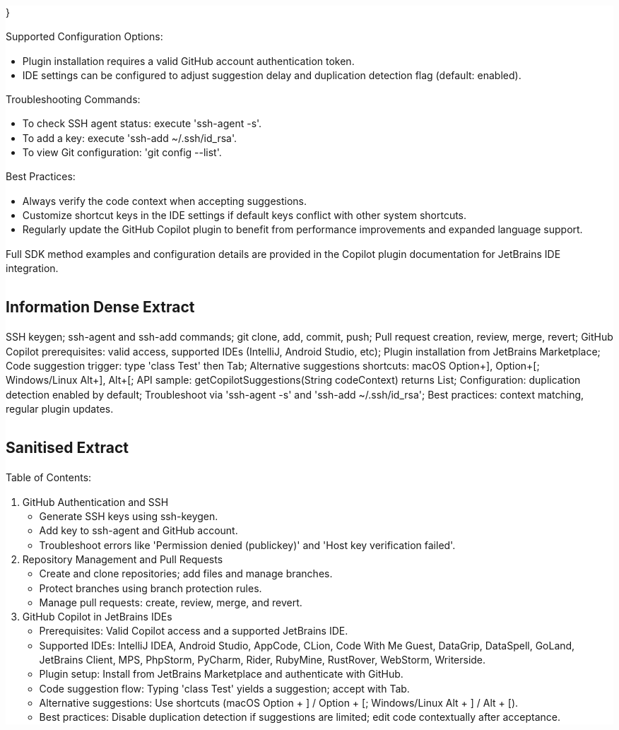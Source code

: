 }

Supported Configuration Options:
- Plugin installation requires a valid GitHub account authentication token.
- IDE settings can be configured to adjust suggestion delay and duplication detection flag (default: enabled).

Troubleshooting Commands:
- To check SSH agent status: execute 'ssh-agent -s'.
- To add a key: execute 'ssh-add ~/.ssh/id_rsa'.
- To view Git configuration: 'git config --list'.

Best Practices:
- Always verify the code context when accepting suggestions.
- Customize shortcut keys in the IDE settings if default keys conflict with other system shortcuts.
- Regularly update the GitHub Copilot plugin to benefit from performance improvements and expanded language support.

Full SDK method examples and configuration details are provided in the Copilot plugin documentation for JetBrains IDE integration.

## Information Dense Extract
SSH keygen; ssh-agent and ssh-add commands; git clone, add, commit, push; Pull request creation, review, merge, revert; GitHub Copilot prerequisites: valid access, supported IDEs (IntelliJ, Android Studio, etc); Plugin installation from JetBrains Marketplace; Code suggestion trigger: type 'class Test' then Tab; Alternative suggestions shortcuts: macOS Option+], Option+[; Windows/Linux Alt+], Alt+[; API sample: getCopilotSuggestions(String codeContext) returns List<Suggestion>; Configuration: duplication detection enabled by default; Troubleshoot via 'ssh-agent -s' and 'ssh-add ~/.ssh/id_rsa'; Best practices: context matching, regular plugin updates.

## Sanitised Extract
Table of Contents:
  1. GitHub Authentication and SSH
     - Generate SSH keys using ssh-keygen.
     - Add key to ssh-agent and GitHub account.
     - Troubleshoot errors like 'Permission denied (publickey)' and 'Host key verification failed'.
  2. Repository Management and Pull Requests
     - Create and clone repositories; add files and manage branches.
     - Protect branches using branch protection rules.
     - Manage pull requests: create, review, merge, and revert.
  3. GitHub Copilot in JetBrains IDEs
     - Prerequisites: Valid Copilot access and a supported JetBrains IDE.
     - Supported IDEs: IntelliJ IDEA, Android Studio, AppCode, CLion, Code With Me Guest, DataGrip, DataSpell, GoLand, JetBrains Client, MPS, PhpStorm, PyCharm, Rider, RubyMine, RustRover, WebStorm, Writerside.
     - Plugin setup: Install from JetBrains Marketplace and authenticate with GitHub.
     - Code suggestion flow: Typing 'class Test' yields a suggestion; accept with Tab.
     - Alternative suggestions: Use shortcuts (macOS Option + ] / Option + [; Windows/Linux Alt + ] / Alt + [).
     - Best practices: Disable duplication detection if suggestions are limited; edit code contextually after acceptance.
